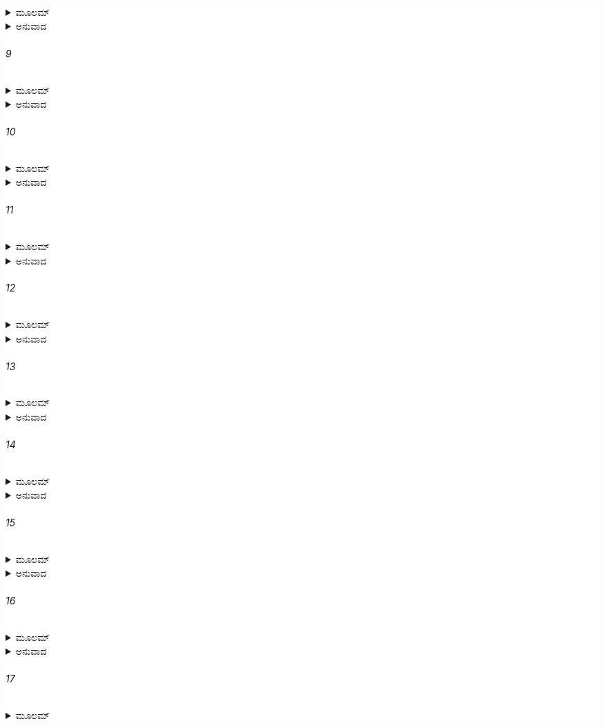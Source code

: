 
<details><summary>ಮೂಲಮ್</summary></details>

<details><summary>ಅನುವಾದ</summary></details>

###### 9


<details><summary>ಮೂಲಮ್</summary></details>

<details><summary>ಅನುವಾದ</summary></details>

###### 10


<details><summary>ಮೂಲಮ್</summary></details>

<details><summary>ಅನುವಾದ</summary></details>

###### 11


<details><summary>ಮೂಲಮ್</summary></details>

<details><summary>ಅನುವಾದ</summary></details>

###### 12


<details><summary>ಮೂಲಮ್</summary></details>

<details><summary>ಅನುವಾದ</summary></details>

###### 13


<details><summary>ಮೂಲಮ್</summary></details>

<details><summary>ಅನುವಾದ</summary></details>

###### 14


<details><summary>ಮೂಲಮ್</summary></details>

<details><summary>ಅನುವಾದ</summary></details>

###### 15


<details><summary>ಮೂಲಮ್</summary></details>

<details><summary>ಅನುವಾದ</summary></details>

###### 16


<details><summary>ಮೂಲಮ್</summary></details>

<details><summary>ಅನುವಾದ</summary></details>

###### 17


<details><summary>ಮೂಲಮ್</summary></details>
